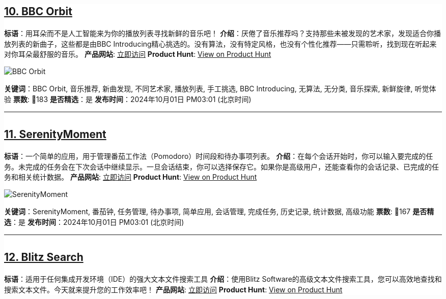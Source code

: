 
## [10. BBC Orbit](https://www.producthunt.com/posts/bbc-orbit?utm_campaign=producthunt-api&utm_medium=api-v2&utm_source=Application%3A+decohack+%28ID%3A+131684%29)

**标语**：用耳朵而不是人工智能来为你的播放列表寻找新鲜的音乐吧！
**介绍**：厌倦了音乐推荐吗？支持那些未被发现的艺术家，发现适合你播放列表的新曲子，这些都是由BBC Introducing精心挑选的。没有算法，没有特定风格，也没有个性化推荐——只需聆听，找到现在听起来对你耳朵最舒服的音乐。
**产品网站**: [立即访问](https://www.producthunt.com/r/ILJLYWKURN2WTI?utm_campaign=producthunt-api&utm_medium=api-v2&utm_source=Application%3A+decohack+%28ID%3A+131684%29)
**Product Hunt**: [View on Product Hunt](https://www.producthunt.com/posts/bbc-orbit?utm_campaign=producthunt-api&utm_medium=api-v2&utm_source=Application%3A+decohack+%28ID%3A+131684%29)

![BBC Orbit](https://ph-files.imgix.net/acbfc0cd-8478-416a-999a-b203d13ed8a2.png?auto=format&fit=crop&frame=1&h=512&w=1024)

**关键词**：BBC Orbit, 音乐推荐, 新曲发现, 不同艺术家, 播放列表, 手工挑选, BBC Introducing, 无算法, 无分类, 音乐探索, 新鲜旋律, 听觉体验
**票数**: 🔺183
**是否精选**：是
**发布时间**：2024年10月01日 PM03:01 (北京时间)

---

## [11. SerenityMoment](https://www.producthunt.com/posts/serenitymoment?utm_campaign=producthunt-api&utm_medium=api-v2&utm_source=Application%3A+decohack+%28ID%3A+131684%29)

**标语**：一个简单的应用，用于管理番茄工作法（Pomodoro）时间段和待办事项列表。
**介绍**：在每个会话开始时，你可以输入要完成的任务。未完成的任务会在下次会话中继续显示。一旦会话结束，你可以选择保存它。如果你是高级用户，还能查看你的会话记录、已完成的任务和相关统计数据。
**产品网站**: [立即访问](https://www.producthunt.com/r/CHVLHLYUXO6EIP?utm_campaign=producthunt-api&utm_medium=api-v2&utm_source=Application%3A+decohack+%28ID%3A+131684%29)
**Product Hunt**: [View on Product Hunt](https://www.producthunt.com/posts/serenitymoment?utm_campaign=producthunt-api&utm_medium=api-v2&utm_source=Application%3A+decohack+%28ID%3A+131684%29)

![SerenityMoment](https://ph-files.imgix.net/a0f1f536-5d21-4ee2-a2d5-541a3db52a8e.jpeg?auto=format&fit=crop&frame=1&h=512&w=1024)

**关键词**：SerenityMoment, 番茄钟, 任务管理, 待办事项, 简单应用, 会话管理, 完成任务, 历史记录, 统计数据, 高级功能
**票数**: 🔺167
**是否精选**：是
**发布时间**：2024年10月01日 PM03:01 (北京时间)

---

## [12. Blitz Search](https://www.producthunt.com/posts/blitz-search?utm_campaign=producthunt-api&utm_medium=api-v2&utm_source=Application%3A+decohack+%28ID%3A+131684%29)

**标语**：适用于任何集成开发环境（IDE）的强大文本文件搜索工具
**介绍**：使用Blitz Software的高级文本文件搜索工具，您可以高效地查找和搜索文本文件。今天就来提升您的工作效率吧！
**产品网站**: [立即访问](https://www.producthunt.com/r/NIME3K5SF3GBVP?utm_campaign=producthunt-api&utm_medium=api-v2&utm_source=Application%3A+decohack+%28ID%3A+131684%29)
**Product Hunt**: [View on Product Hunt](https://www.producthunt.com/posts/blitz-search?utm_campaign=producthunt-api&utm_medium=api-v2&utm_source=Application%3A+decohack+%28ID%3A+131684%29)

